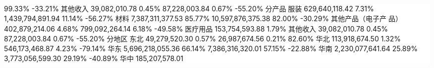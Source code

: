 99.33%
-33.21%
其他收入
39,082,010.78
0.45%
87,228,003.84
0.67%
-55.20%
分产品
服装
629,640,118.42
7.31%
1,439,794,891.94
11.14%
-56.27%
材料
7,387,311,377.53
85.77%
10,597,876,375.38
82.00%
-30.29%
其他产品（电子产
品）
402,879,214.06
4.68%
799,092,264.14
6.18%
-49.58%
医疗用品
153,754,593.88
1.79%
其他收入
39,082,010.78
0.45%
87,228,003.84
0.67%
-55.20%
分地区
东北
49,279,520.30
0.57%
26,987,674.56
0.21%
82.60%
华北
113,918,674.50
1.32%
546,173,468.87
4.23%
-79.14%
华东
5,696,218,055.36
66.14%
7,386,316,320.01
57.15%
-22.88%
华南
2,230,077,641.64
25.89%
3,773,056,599.30
29.19%
-40.89%
华中
185,207,578.01